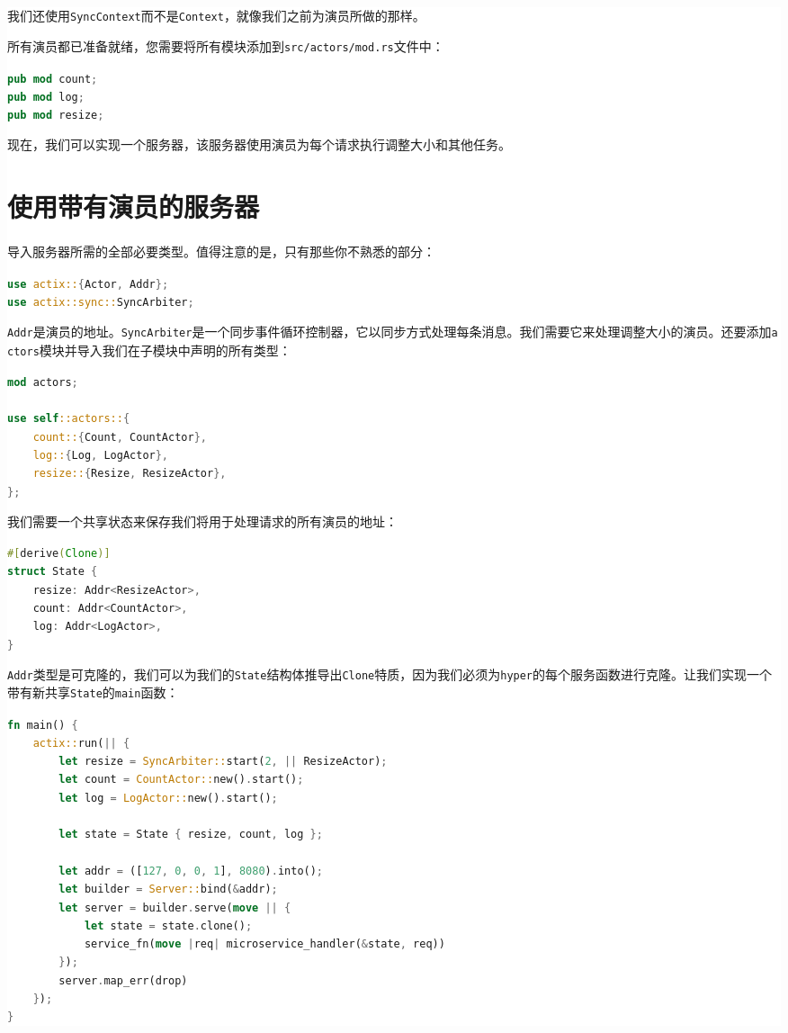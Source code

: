 我们还使用`SyncContext`而不是`Context`，就像我们之前为演员所做的那样。

所有演员都已准备就绪，您需要将所有模块添加到`src/actors/mod.rs`文件中：

```rs
pub mod count;
pub mod log;
pub mod resize;
```

现在，我们可以实现一个服务器，该服务器使用演员为每个请求执行调整大小和其他任务。

# 使用带有演员的服务器

导入服务器所需的全部必要类型。值得注意的是，只有那些你不熟悉的部分：

```rs
use actix::{Actor, Addr};
use actix::sync::SyncArbiter;
```

`Addr`是演员的地址。`SyncArbiter`是一个同步事件循环控制器，它以同步方式处理每条消息。我们需要它来处理调整大小的演员。还要添加`actors`模块并导入我们在子模块中声明的所有类型：

```rs
mod actors;

use self::actors::{
    count::{Count, CountActor},
    log::{Log, LogActor},
    resize::{Resize, ResizeActor},
};
```

我们需要一个共享状态来保存我们将用于处理请求的所有演员的地址：

```rs
#[derive(Clone)]
struct State {
    resize: Addr<ResizeActor>,
    count: Addr<CountActor>,
    log: Addr<LogActor>,
}
```

`Addr`类型是可克隆的，我们可以为我们的`State`结构体推导出`Clone`特质，因为我们必须为`hyper`的每个服务函数进行克隆。让我们实现一个带有新共享`State`的`main`函数：

```rs
fn main() {
    actix::run(|| {
        let resize = SyncArbiter::start(2, || ResizeActor);
        let count = CountActor::new().start();
        let log = LogActor::new().start();

        let state = State { resize, count, log };

        let addr = ([127, 0, 0, 1], 8080).into();
        let builder = Server::bind(&addr);
        let server = builder.serve(move || {
            let state = state.clone();
            service_fn(move |req| microservice_handler(&state, req))
        });
        server.map_err(drop)
    });
}
```
